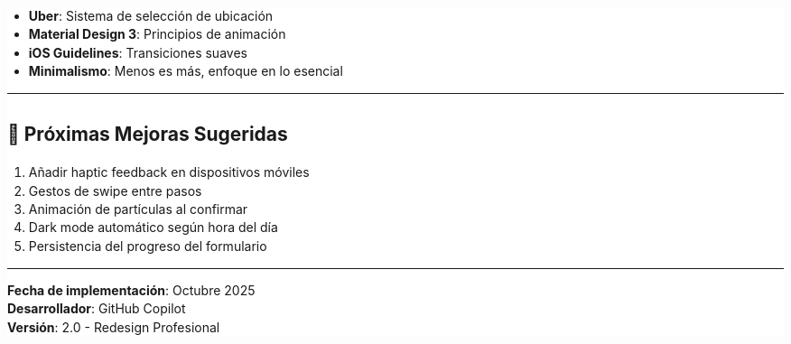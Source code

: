 - **Uber**: Sistema de selección de ubicación
- **Material Design 3**: Principios de animación
- **iOS Guidelines**: Transiciones suaves
- **Minimalismo**: Menos es más, enfoque en lo esencial

---

## 🔄 Próximas Mejoras Sugeridas

1. Añadir haptic feedback en dispositivos móviles
2. Gestos de swipe entre pasos
3. Animación de partículas al confirmar
4. Dark mode automático según hora del día
5. Persistencia del progreso del formulario

---

**Fecha de implementación**: Octubre 2025  
**Desarrollador**: GitHub Copilot  
**Versión**: 2.0 - Redesign Profesional
